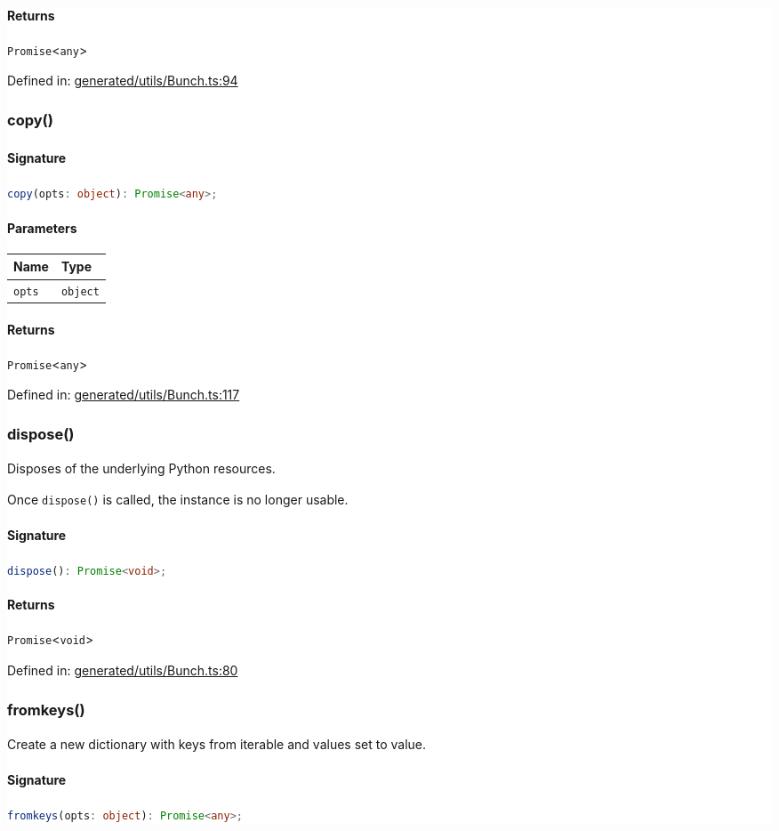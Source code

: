 #### Returns

`Promise`\<`any`\>

Defined in:  [generated/utils/Bunch.ts:94](https://github.com/transitive-bullshit/scikit-learn-ts/blob/f3d7d2d/packages/sklearn/src/generated/utils/Bunch.ts#L94)

### copy()

#### Signature

```ts
copy(opts: object): Promise<any>;
```

#### Parameters

| Name | Type |
| :------ | :------ |
| `opts` | `object` |

#### Returns

`Promise`\<`any`\>

Defined in:  [generated/utils/Bunch.ts:117](https://github.com/transitive-bullshit/scikit-learn-ts/blob/f3d7d2d/packages/sklearn/src/generated/utils/Bunch.ts#L117)

### dispose()

Disposes of the underlying Python resources.

Once `dispose()` is called, the instance is no longer usable.

#### Signature

```ts
dispose(): Promise<void>;
```

#### Returns

`Promise`\<`void`\>

Defined in:  [generated/utils/Bunch.ts:80](https://github.com/transitive-bullshit/scikit-learn-ts/blob/f3d7d2d/packages/sklearn/src/generated/utils/Bunch.ts#L80)

### fromkeys()

Create a new dictionary with keys from iterable and values set to value.

#### Signature

```ts
fromkeys(opts: object): Promise<any>;
```
